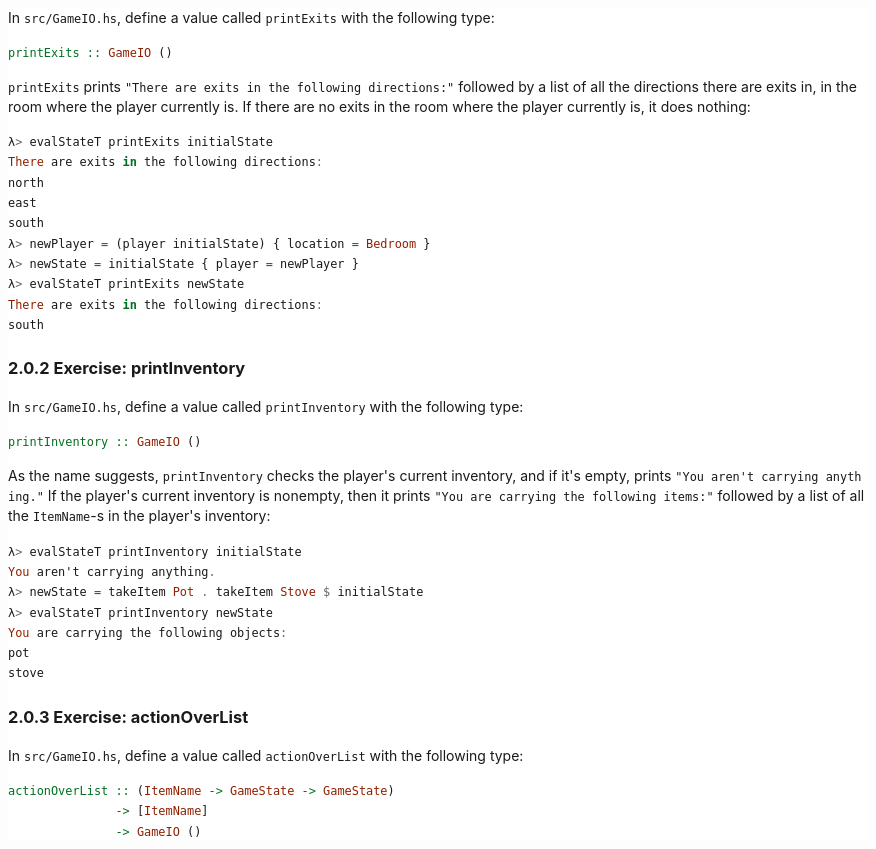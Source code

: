 In `src/GameIO.hs`, define a value called `printExits` with the following type:

```haskell
printExits :: GameIO ()
```

`printExits` prints `"There are exits in the following directions:"` followed by
a list of all the directions there are exits in, in the room where the player
currently is. If there are no exits in the room where the player currently is,
it does nothing:

```haskell
λ> evalStateT printExits initialState
There are exits in the following directions:
north
east
south
λ> newPlayer = (player initialState) { location = Bedroom }
λ> newState = initialState { player = newPlayer }
λ> evalStateT printExits newState
There are exits in the following directions:
south
```

### 2.0.2 Exercise: printInventory

In `src/GameIO.hs`, define a value called `printInventory` with the following
type:

```haskell
printInventory :: GameIO ()
```

As the name suggests, `printInventory` checks the player's current inventory,
and if it's empty, prints `"You aren't carrying anything."` If the player's
current inventory is nonempty, then it prints `"You are carrying the following
items:"` followed by a list of all the `ItemName`-s in the player's inventory:

```haskell
λ> evalStateT printInventory initialState
You aren't carrying anything.
λ> newState = takeItem Pot . takeItem Stove $ initialState
λ> evalStateT printInventory newState
You are carrying the following objects:
pot
stove
```

### 2.0.3 Exercise: actionOverList

In `src/GameIO.hs`, define a value called `actionOverList` with the following
type:

```haskell
actionOverList :: (ItemName -> GameState -> GameState)
               -> [ItemName]
               -> GameIO ()
```
